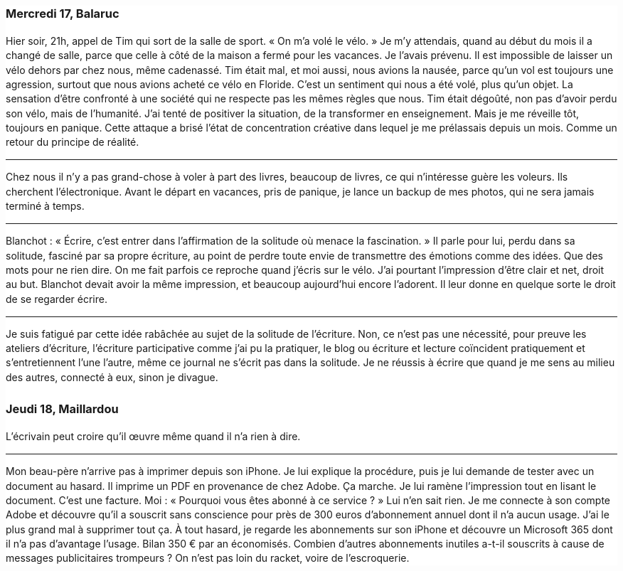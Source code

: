 ### Mercredi 17, Balaruc

Hier soir, 21h, appel de Tim qui sort de la salle de sport. « On m’a volé le vélo. » Je m’y attendais, quand au début du mois il a changé de salle, parce que celle à côté de la maison a fermé pour les vacances. Je l’avais prévenu. Il est impossible de laisser un vélo dehors par chez nous, même cadenassé. Tim était mal, et moi aussi, nous avions la nausée, parce qu’un vol est toujours une agression, surtout que nous avions acheté ce vélo en Floride. C’est un sentiment qui nous a été volé, plus qu’un objet. La sensation d’être confronté à une société qui ne respecte pas les mêmes règles que nous. Tim était dégoûté, non pas d’avoir perdu son vélo, mais de l’humanité. J’ai tenté de positiver la situation, de la transformer en enseignement. Mais je me réveille tôt, toujours en panique. Cette attaque a brisé l’état de concentration créative dans lequel je me prélassais depuis un mois. Comme un retour du principe de réalité.

---

Chez nous il n’y a pas grand-chose à voler à part des livres, beaucoup de livres, ce qui n’intéresse guère les voleurs. Ils cherchent l’électronique. Avant le départ en vacances, pris de panique, je lance un backup de mes photos, qui ne sera jamais terminé à temps.

---

Blanchot : « Écrire, c’est entrer dans l’affirmation de la solitude où menace la fascination. » Il parle pour lui, perdu dans sa solitude, fasciné par sa propre écriture, au point de perdre toute envie de transmettre des émotions comme des idées. Que des mots pour ne rien dire. On me fait parfois ce reproche quand j’écris sur le vélo. J’ai pourtant l’impression d’être clair et net, droit au but. Blanchot devait avoir la même impression, et beaucoup aujourd’hui encore l’adorent. Il leur donne en quelque sorte le droit de se regarder écrire.

---

Je suis fatigué par cette idée rabâchée au sujet de la solitude de l’écriture. Non, ce n’est pas une nécessité, pour preuve les ateliers d’écriture, l’écriture participative comme j’ai pu la pratiquer, le blog ou écriture et lecture coïncident pratiquement et s’entretiennent l’une l’autre, même ce journal ne s’écrit pas dans la solitude. Je ne réussis à écrire que quand je me sens au milieu des autres, connecté à eux, sinon je divague.

### Jeudi 18, Maillardou

L’écrivain peut croire qu’il œuvre même quand il n’a rien à dire.

---

Mon beau-père n’arrive pas à imprimer depuis son iPhone. Je lui explique la procédure, puis je lui demande de tester avec un document au hasard. Il imprime un PDF en provenance de chez Adobe. Ça marche. Je lui ramène l’impression tout en lisant le document. C’est une facture. Moi : « Pourquoi vous êtes abonné à ce service ? » Lui n’en sait rien. Je me connecte à son compte Adobe et découvre qu’il a souscrit sans conscience pour près de 300 euros d’abonnement annuel dont il n’a aucun usage. J’ai le plus grand mal à supprimer tout ça. À tout hasard, je regarde les abonnements sur son iPhone et découvre un Microsoft 365 dont il n’a pas d’avantage l’usage. Bilan 350 € par an économisés. Combien d’autres abonnements inutiles a-t-il souscrits à cause de messages publicitaires trompeurs ? On n’est pas loin du racket, voire de l’escroquerie.
